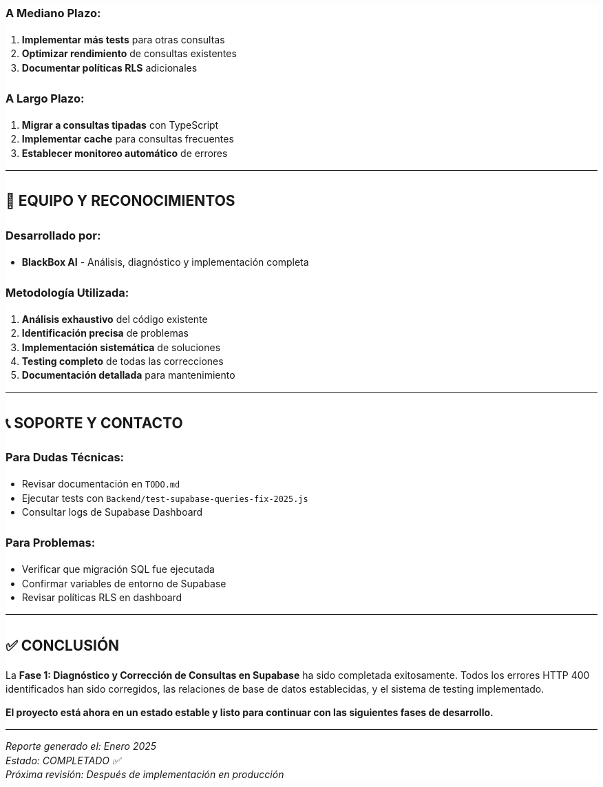 ### A Mediano Plazo:
1. **Implementar más tests** para otras consultas
2. **Optimizar rendimiento** de consultas existentes
3. **Documentar políticas RLS** adicionales

### A Largo Plazo:
1. **Migrar a consultas tipadas** con TypeScript
2. **Implementar cache** para consultas frecuentes
3. **Establecer monitoreo automático** de errores

---

## 👥 EQUIPO Y RECONOCIMIENTOS

### Desarrollado por:
- **BlackBox AI** - Análisis, diagnóstico y implementación completa

### Metodología Utilizada:
1. **Análisis exhaustivo** del código existente
2. **Identificación precisa** de problemas
3. **Implementación sistemática** de soluciones
4. **Testing completo** de todas las correcciones
5. **Documentación detallada** para mantenimiento

---

## 📞 SOPORTE Y CONTACTO

### Para Dudas Técnicas:
- Revisar documentación en `TODO.md`
- Ejecutar tests con `Backend/test-supabase-queries-fix-2025.js`
- Consultar logs de Supabase Dashboard

### Para Problemas:
- Verificar que migración SQL fue ejecutada
- Confirmar variables de entorno de Supabase
- Revisar políticas RLS en dashboard

---

## ✅ CONCLUSIÓN

La **Fase 1: Diagnóstico y Corrección de Consultas en Supabase** ha sido completada exitosamente. Todos los errores HTTP 400 identificados han sido corregidos, las relaciones de base de datos establecidas, y el sistema de testing implementado.

**El proyecto está ahora en un estado estable y listo para continuar con las siguientes fases de desarrollo.**

---

*Reporte generado el: Enero 2025*  
*Estado: COMPLETADO ✅*  
*Próxima revisión: Después de implementación en producción*
